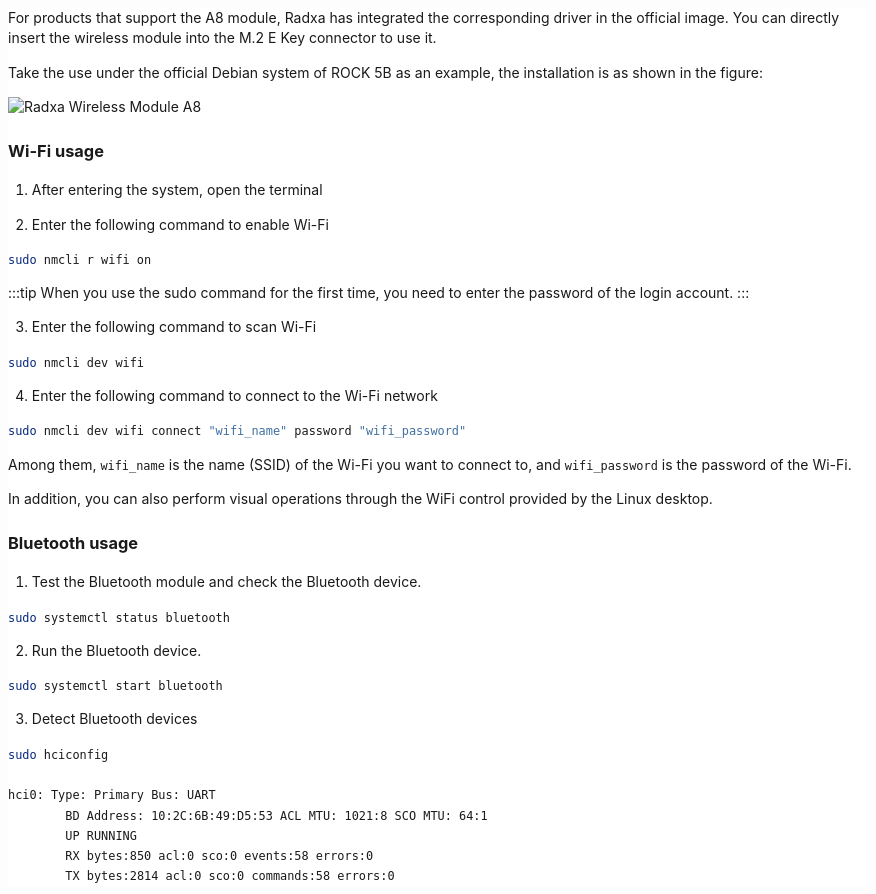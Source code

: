 For products that support the A8 module, Radxa has integrated the corresponding driver in the official image. You can directly insert the wireless module into the M.2 E Key connector to use it.

Take the use under the official Debian system of ROCK 5B as an example, the installation is as shown in the figure:

![Radxa Wireless Module A8](/img/accessories/a8-module-02.webp)

### Wi-Fi usage

1. After entering the system, open the terminal

2. Enter the following command to enable Wi-Fi

```bash
sudo nmcli r wifi on
```

:::tip
When you use the sudo command for the first time, you need to enter the password of the login account.
:::

3. Enter the following command to scan Wi-Fi

```bash
sudo nmcli dev wifi
```

4. Enter the following command to connect to the Wi-Fi network

```bash
sudo nmcli dev wifi connect "wifi_name" password "wifi_password"
```

Among them, `wifi_name` is the name (SSID) of the Wi-Fi you want to connect to, and `wifi_password` is the password of the Wi-Fi.

In addition, you can also perform visual operations through the WiFi control provided by the Linux desktop.

### Bluetooth usage

1. Test the Bluetooth module and check the Bluetooth device.

```bash
sudo systemctl status bluetooth
```

2. Run the Bluetooth device.

```bash
sudo systemctl start bluetooth
```

3. Detect Bluetooth devices

```bash
sudo hciconfig

hci0: Type: Primary Bus: UART
        BD Address: 10:2C:6B:49:D5:53 ACL MTU: 1021:8 SCO MTU: 64:1
        UP RUNNING
        RX bytes:850 acl:0 sco:0 events:58 errors:0
        TX bytes:2814 acl:0 sco:0 commands:58 errors:0
```
